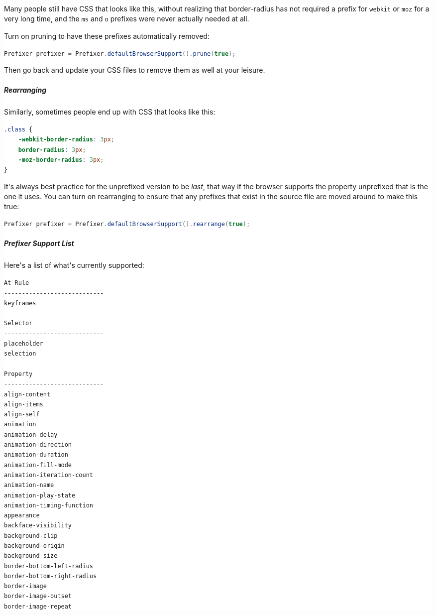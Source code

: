 Many people still have CSS that looks like this, without realizing that border-radius has not required a prefix for `webkit` or `moz` for a very long time, and the `ms` and `o` prefixes were never actually needed at all.

Turn on pruning to have these prefixes automatically removed:

```java
Prefixer prefixer = Prefixer.defaultBrowserSupport().prune(true);
```

Then go back and update your CSS files to remove them as well at your leisure.

##### Rearranging

Similarly, sometimes people end up with CSS that looks like this:

```css
.class {
    -webkit-border-radius: 3px;
    border-radius: 3px;
    -moz-border-radius: 3px;
}
```

It's always best practice for the unprefixed version to be *last*, that way if the browser supports the property unprefixed that is the one it uses. You can turn on rearranging to ensure that any prefixes that exist in the source file are moved around to make this true:

```java
Prefixer prefixer = Prefixer.defaultBrowserSupport().rearrange(true);
```

##### Prefixer Support List

Here's a list of what's currently supported:

    At Rule
    ----------------------------
    keyframes

    Selector
    ----------------------------
    placeholder
    selection

    Property
    ----------------------------
    align-content
    align-items
    align-self
    animation
    animation-delay
    animation-direction
    animation-duration
    animation-fill-mode
    animation-iteration-count
    animation-name
    animation-play-state
    animation-timing-function
    appearance
    backface-visibility
    background-clip
    background-origin
    background-size
    border-bottom-left-radius
    border-bottom-right-radius
    border-image
    border-image-outset
    border-image-repeat